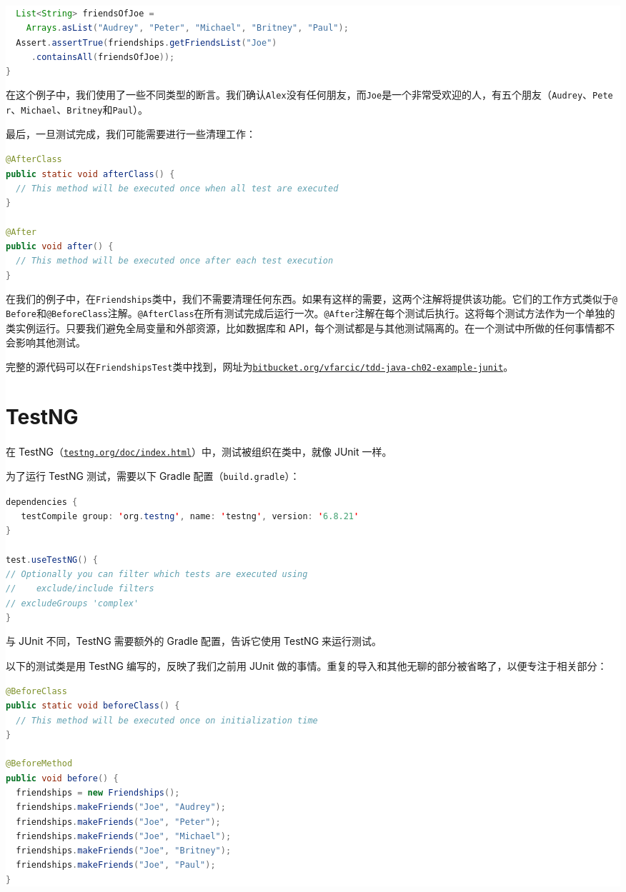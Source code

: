 ```java
  List<String> friendsOfJoe =  
    Arrays.asList("Audrey", "Peter", "Michael", "Britney", "Paul"); 
  Assert.assertTrue(friendships.getFriendsList("Joe")
     .containsAll(friendsOfJoe)); 
} 
```

在这个例子中，我们使用了一些不同类型的断言。我们确认`Alex`没有任何朋友，而`Joe`是一个非常受欢迎的人，有五个朋友（`Audrey`、`Peter`、`Michael`、`Britney`和`Paul`）。

最后，一旦测试完成，我们可能需要进行一些清理工作：

```java
@AfterClass 
public static void afterClass() { 
  // This method will be executed once when all test are executed 
} 

@After 
public void after() { 
  // This method will be executed once after each test execution 
} 
```

在我们的例子中，在`Friendships`类中，我们不需要清理任何东西。如果有这样的需要，这两个注解将提供该功能。它们的工作方式类似于`@Before`和`@BeforeClass`注解。`@AfterClass`在所有测试完成后运行一次。`@After`注解在每个测试后执行。这将每个测试方法作为一个单独的类实例运行。只要我们避免全局变量和外部资源，比如数据库和 API，每个测试都是与其他测试隔离的。在一个测试中所做的任何事情都不会影响其他测试。

完整的源代码可以在`FriendshipsTest`类中找到，网址为[`bitbucket.org/vfarcic/tdd-java-ch02-example-junit`](https://bitbucket.org/vfarcic/tdd-java-ch02-example-junit)。

# TestNG

在 TestNG（[`testng.org/doc/index.html`](http://testng.org/doc/index.html)）中，测试被组织在类中，就像 JUnit 一样。

为了运行 TestNG 测试，需要以下 Gradle 配置（`build.gradle`）：

```java
dependencies { 
   testCompile group: 'org.testng', name: 'testng', version: '6.8.21' 
} 

test.useTestNG() { 
// Optionally you can filter which tests are executed using 
//    exclude/include filters 
// excludeGroups 'complex' 
} 
```

与 JUnit 不同，TestNG 需要额外的 Gradle 配置，告诉它使用 TestNG 来运行测试。

以下的测试类是用 TestNG 编写的，反映了我们之前用 JUnit 做的事情。重复的导入和其他无聊的部分被省略了，以便专注于相关部分：

```java
@BeforeClass 
public static void beforeClass() { 
  // This method will be executed once on initialization time 
} 

@BeforeMethod 
public void before() { 
  friendships = new Friendships(); 
  friendships.makeFriends("Joe", "Audrey"); 
  friendships.makeFriends("Joe", "Peter"); 
  friendships.makeFriends("Joe", "Michael"); 
  friendships.makeFriends("Joe", "Britney"); 
  friendships.makeFriends("Joe", "Paul"); 
} 
```